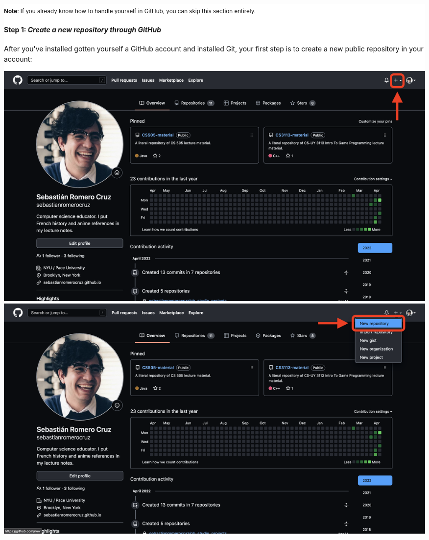 <sub>**Note**: If you already know how to handle yourself in GitHub, you can skip this section entirely.</sub>

#### Step 1: _Create a new repository through GitHub_

After you've installed gotten yourself a GitHub account and installed Git, your first step is to create a new public repository in your account:

![git_01](assets/git_01.png)
![git_02](assets/git_02.png)